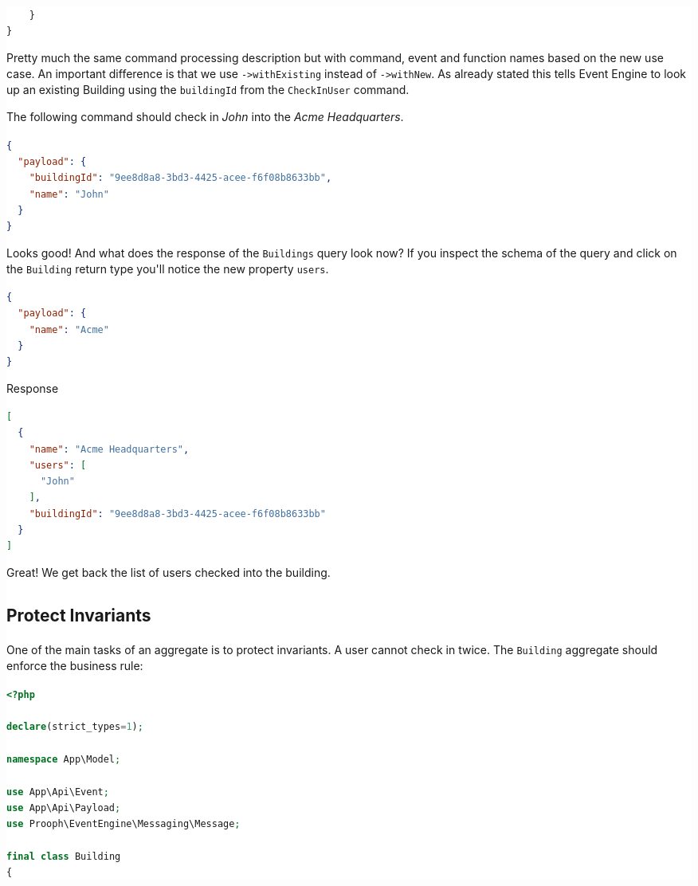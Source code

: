 ```php
    }
}

```

Pretty much the same command processing description but with command, event and function names based on
the new use case. An important difference is that we use `->withExisting` instead of `->withNew`.
As already stated this tells Event Engine to look up an existing Building using the `buildingId` from the `CheckInUser` command.

The following command should check in *John* into the *Acme Headquarters*.

```json
{
  "payload": {
    "buildingId": "9ee8d8a8-3bd3-4425-acee-f6f08b8633bb",
    "name": "John"
  }
}
```

Looks good! And what does the response of the `Buildings` query look now? If you inspect the schema of the query
and click on the `Building` return type you'll notice the new property `users`. 

```json
{
  "payload": {
    "name": "Acme"
  }
}
```
Response

```json
[
  {
    "name": "Acme Headquarters",
    "users": [
      "John"
    ],
    "buildingId": "9ee8d8a8-3bd3-4425-acee-f6f08b8633bb"
  }
]
```
Great! We get back the list of users checked into the building.

## Protect Invariants

One of the main tasks of an aggregate is to protect invariants. A user cannot check in twice. The `Building` aggregate
should enforce the business rule:

```php
<?php

declare(strict_types=1);

namespace App\Model;

use App\Api\Event;
use App\Api\Payload;
use Prooph\EventEngine\Messaging\Message;

final class Building
{
```